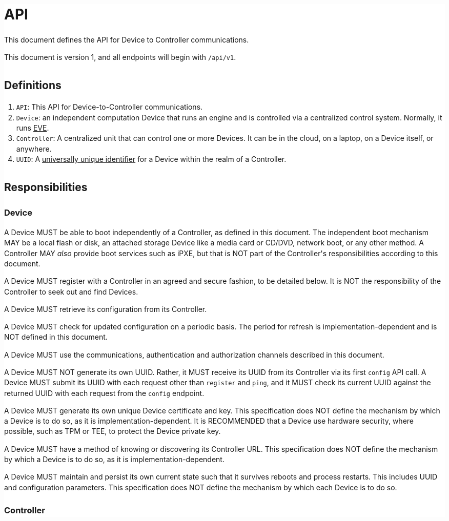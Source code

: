 # API

This document defines the API for Device to Controller communications.

This document is version 1, and all endpoints will begin with `/api/v1`.

## Definitions

1. `API`: This API for Device-to-Controller communications.
2. `Device`: an independent computation Device that runs an engine and is controlled via a centralized control system. Normally, it runs [EVE](https://lfedge.org/projects/eve).
3. `Controller`: A centralized unit that can control one or more Devices. It can be in the cloud, on a laptop, on a Device itself, or anywhere.
4. `UUID`: A [universally unique identifier](https://en.wikipedia.org/wiki/Universally_unique_identifier) for a Device within the realm of a Controller.

## Responsibilities

### Device

A Device MUST be able to boot independently of a Controller, as defined in this document. The independent boot mechanism MAY be a local flash or disk, an attached storage Device like a media card or CD/DVD, network boot, or any other method. A Controller MAY _also_ provide boot services such as iPXE, but that is NOT part of the Controller's responsibilities according to this document.

A Device MUST register with a Controller in an agreed and secure fashion, to be detailed below. It is NOT the responsibility of the Controller to seek out and find Devices.

A Device MUST retrieve its configuration from its Controller.

A Device MUST check for updated configuration on a periodic basis. The period for refresh is implementation-dependent and is NOT defined in this document.

A Device MUST use the communications, authentication and authorization channels described in this document.

A Device MUST NOT generate its own UUID. Rather, it MUST receive its UUID from its Controller via its first `config` API call. A Device MUST submit its UUID with each request other than `register` and `ping`, and it MUST check its current UUID against the returned UUID with each request from the `config` endpoint.

A Device MUST generate its own unique Device certificate and key. This specification does NOT define the mechanism by which a Device is to do so, as it is implementation-dependent. It is RECOMMENDED that a Device use hardware security, where possible, such as TPM or TEE, to protect the Device private key.

A Device MUST have a method of knowing or discovering its Controller URL. This specification does NOT define the mechanism by which a Device is to do so, as it is implementation-dependent.

A Device MUST maintain and persist its own current state such that it survives reboots and process restarts. This includes UUID and configuration parameters. This specification does NOT define the mechanism by which each Device is to do so.

### Controller

